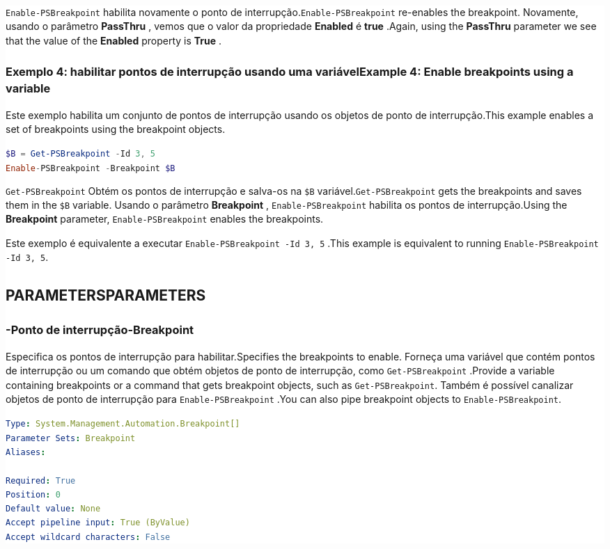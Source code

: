 <span data-ttu-id="fd497-127">`Enable-PSBreakpoint` habilita novamente o ponto de interrupção.</span><span class="sxs-lookup"><span data-stu-id="fd497-127">`Enable-PSBreakpoint` re-enables the breakpoint.</span></span> <span data-ttu-id="fd497-128">Novamente, usando o parâmetro **PassThru** , vemos que o valor da propriedade **Enabled** é **true** .</span><span class="sxs-lookup"><span data-stu-id="fd497-128">Again, using the **PassThru** parameter we see that the value of the **Enabled** property is **True** .</span></span>

### <span data-ttu-id="fd497-129">Exemplo 4: habilitar pontos de interrupção usando uma variável</span><span class="sxs-lookup"><span data-stu-id="fd497-129">Example 4: Enable breakpoints using a variable</span></span>

<span data-ttu-id="fd497-130">Este exemplo habilita um conjunto de pontos de interrupção usando os objetos de ponto de interrupção.</span><span class="sxs-lookup"><span data-stu-id="fd497-130">This example enables a set of breakpoints using the breakpoint objects.</span></span>

```powershell
$B = Get-PSBreakpoint -Id 3, 5
Enable-PSBreakpoint -Breakpoint $B
```

<span data-ttu-id="fd497-131">`Get-PSBreakpoint` Obtém os pontos de interrupção e salva-os na `$B` variável.</span><span class="sxs-lookup"><span data-stu-id="fd497-131">`Get-PSBreakpoint` gets the breakpoints and saves them in the `$B` variable.</span></span> <span data-ttu-id="fd497-132">Usando o parâmetro **Breakpoint** , `Enable-PSBreakpoint` habilita os pontos de interrupção.</span><span class="sxs-lookup"><span data-stu-id="fd497-132">Using the **Breakpoint** parameter, `Enable-PSBreakpoint` enables the breakpoints.</span></span>

<span data-ttu-id="fd497-133">Este exemplo é equivalente a executar `Enable-PSBreakpoint -Id 3, 5` .</span><span class="sxs-lookup"><span data-stu-id="fd497-133">This example is equivalent to running `Enable-PSBreakpoint -Id 3, 5`.</span></span>

## <span data-ttu-id="fd497-134">PARAMETERS</span><span class="sxs-lookup"><span data-stu-id="fd497-134">PARAMETERS</span></span>

### <span data-ttu-id="fd497-135">-Ponto de interrupção</span><span class="sxs-lookup"><span data-stu-id="fd497-135">-Breakpoint</span></span>

<span data-ttu-id="fd497-136">Especifica os pontos de interrupção para habilitar.</span><span class="sxs-lookup"><span data-stu-id="fd497-136">Specifies the breakpoints to enable.</span></span> <span data-ttu-id="fd497-137">Forneça uma variável que contém pontos de interrupção ou um comando que obtém objetos de ponto de interrupção, como `Get-PSBreakpoint` .</span><span class="sxs-lookup"><span data-stu-id="fd497-137">Provide a variable containing breakpoints or a command that gets breakpoint objects, such as `Get-PSBreakpoint`.</span></span> <span data-ttu-id="fd497-138">Também é possível canalizar objetos de ponto de interrupção para `Enable-PSBreakpoint` .</span><span class="sxs-lookup"><span data-stu-id="fd497-138">You can also pipe breakpoint objects to `Enable-PSBreakpoint`.</span></span>

```yaml
Type: System.Management.Automation.Breakpoint[]
Parameter Sets: Breakpoint
Aliases:

Required: True
Position: 0
Default value: None
Accept pipeline input: True (ByValue)
Accept wildcard characters: False
```
